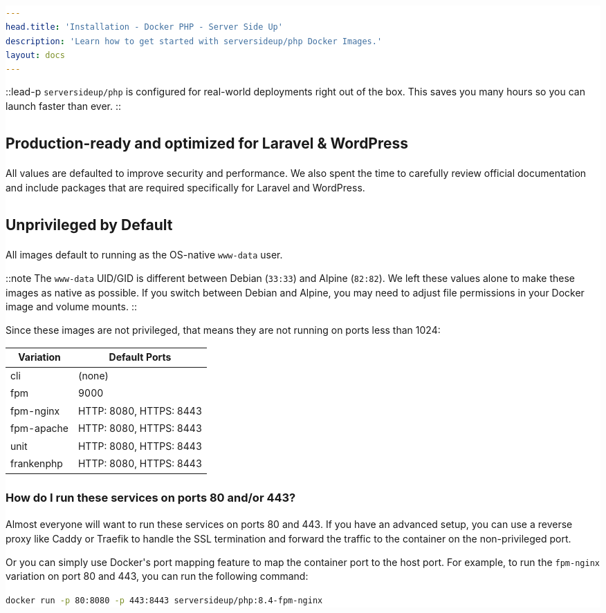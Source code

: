 ```yaml
---
head.title: 'Installation - Docker PHP - Server Side Up'
description: 'Learn how to get started with serversideup/php Docker Images.'
layout: docs
---
```


::lead-p
`serversideup/php` is configured for real-world deployments right out of the box. This saves you many hours so you can launch faster than ever.
::

## Production-ready and optimized for Laravel & WordPress
All values are defaulted to improve security and performance. We also spent the time to carefully review official documentation and include packages that are required specifically for Laravel and WordPress.

## Unprivileged by Default
All images default to running as the OS-native `www-data` user.

::note
The `www-data` UID/GID is different between Debian (`33:33`) and Alpine (`82:82`). We left these values alone to make these images as native as possible. If you switch between Debian and Alpine, you may need to adjust file permissions in your Docker image and volume mounts.
::

Since these images are not privileged, that means they are not running on ports less than 1024:

| **Variation** | **Default Ports** |
|---------------|-------------------|
| cli | (none) |
| fpm | 9000 |
| fpm-nginx | HTTP: 8080, HTTPS: 8443 |
| fpm-apache | HTTP: 8080, HTTPS: 8443 |
| unit | HTTP: 8080, HTTPS: 8443 |
| frankenphp | HTTP: 8080, HTTPS: 8443 |

### How do I run these services on ports 80 and/or 443?
Almost everyone will want to run these services on ports 80 and 443. If you have an advanced setup, you can use a reverse proxy like Caddy or Traefik to handle the SSL termination and forward the traffic to the container on the non-privileged port.

Or you can simply use Docker's port mapping feature to map the container port to the host port. For example, to run the `fpm-nginx` variation on port 80 and 443, you can run the following command:

```bash [Terminal]
docker run -p 80:8080 -p 443:8443 serversideup/php:8.4-fpm-nginx
```
